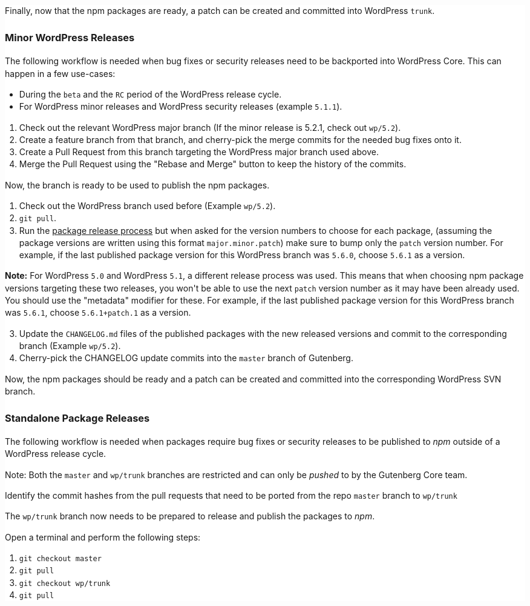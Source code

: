 Finally, now that the npm packages are ready, a patch can be created and committed into WordPress `trunk`.

### Minor WordPress Releases

The following workflow is needed when bug fixes or security releases need to be backported into WordPress Core. This can happen in a few use-cases:

- During the `beta` and the `RC` period of the WordPress release cycle.
- For WordPress minor releases and WordPress security releases (example `5.1.1`).

1. Check out the relevant WordPress major branch (If the minor release is 5.2.1, check out `wp/5.2`).
2. Create a feature branch from that branch, and cherry-pick the merge commits for the needed bug fixes onto it.
3. Create a Pull Request from this branch targeting the WordPress major branch used above.
4. Merge the Pull Request using the "Rebase and Merge" button to keep the history of the commits.

Now, the branch is ready to be used to publish the npm packages.

1. Check out the WordPress branch used before (Example `wp/5.2`).
2. `git pull`.
3. Run the [package release process] but when asked for the version numbers to choose for each package, (assuming the package versions are written using this format `major.minor.patch`) make sure to bump only the `patch` version number. For example, if the last published package version for this WordPress branch was `5.6.0`, choose `5.6.1` as a version.

**Note:** For WordPress `5.0` and WordPress `5.1`, a different release process was used. This means that when choosing npm package versions targeting these two releases, you won't be able to use the next `patch` version number as it may have been already used. You should use the "metadata" modifier for these. For example, if the last published package version for this WordPress branch was `5.6.1`, choose `5.6.1+patch.1` as a version.

3. Update the `CHANGELOG.md` files of the published packages with the new released versions and commit to the corresponding branch (Example `wp/5.2`).
4. Cherry-pick the CHANGELOG update commits into the `master` branch of Gutenberg.

Now, the npm packages should be ready and a patch can be created and committed into the corresponding WordPress SVN branch.

### Standalone Package Releases

The following workflow is needed when packages require bug fixes or security releases to be published to _npm_ outside of a WordPress release cycle.

Note: Both the `master` and `wp/trunk` branches are restricted and can only be _pushed_ to by the Gutenberg Core team.

Identify the commit hashes from the pull requests that need to be ported from the repo `master` branch to `wp/trunk`

The `wp/trunk` branch now needs to be prepared to release and publish the packages to _npm_.

Open a terminal and perform the following steps:
1. `git checkout master`
2. `git pull`
3. `git checkout wp/trunk`
4. `git pull`


[plugin repository]: https://plugins.trac.wordpress.org/browser/gutenberg/
[package release process]: https://github.com/WordPress/gutenberg/blob/master/packages/README.md#releasing-packages